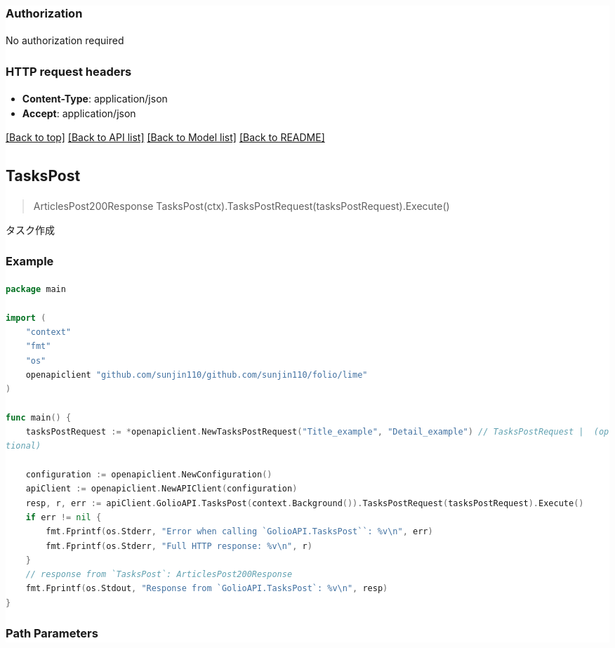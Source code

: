 ### Authorization

No authorization required

### HTTP request headers

- **Content-Type**: application/json
- **Accept**: application/json

[[Back to top]](#) [[Back to API list]](../README.md#documentation-for-api-endpoints)
[[Back to Model list]](../README.md#documentation-for-models)
[[Back to README]](../README.md)


## TasksPost

> ArticlesPost200Response TasksPost(ctx).TasksPostRequest(tasksPostRequest).Execute()

タスク作成



### Example

```go
package main

import (
	"context"
	"fmt"
	"os"
	openapiclient "github.com/sunjin110/github.com/sunjin110/folio/lime"
)

func main() {
	tasksPostRequest := *openapiclient.NewTasksPostRequest("Title_example", "Detail_example") // TasksPostRequest |  (optional)

	configuration := openapiclient.NewConfiguration()
	apiClient := openapiclient.NewAPIClient(configuration)
	resp, r, err := apiClient.GolioAPI.TasksPost(context.Background()).TasksPostRequest(tasksPostRequest).Execute()
	if err != nil {
		fmt.Fprintf(os.Stderr, "Error when calling `GolioAPI.TasksPost``: %v\n", err)
		fmt.Fprintf(os.Stderr, "Full HTTP response: %v\n", r)
	}
	// response from `TasksPost`: ArticlesPost200Response
	fmt.Fprintf(os.Stdout, "Response from `GolioAPI.TasksPost`: %v\n", resp)
}
```

### Path Parameters

